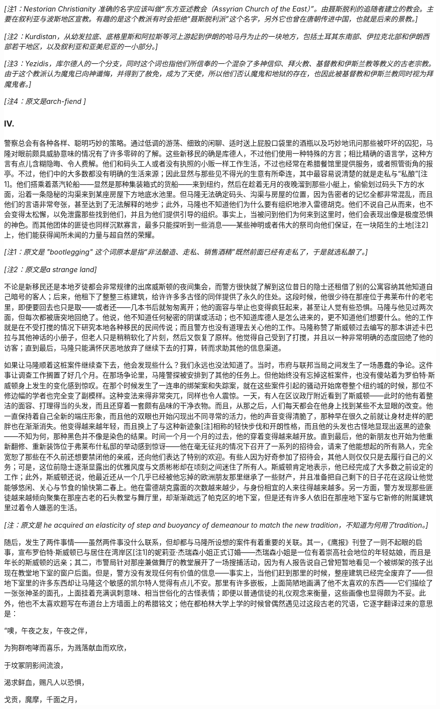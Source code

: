 _[注1：Nestorian Christianity 准确的名字应该叫做“东方亚述教会（Assyrian Church of the East）”。由聂斯脱利的追随者建立的教会。主要在叙利亚与波斯地区宣教。有趣的是这个教派有时会拒绝“聂斯脱利派”这个名字，另外它也曾在唐朝传进中国，也就是后来的景教。]_

_[注2：Kurdistan，从幼发拉底、底格里斯和阿拉斯等河上游起到伊朗的哈马丹为止的一块地方，包括土耳其东南部、伊拉克北部和伊朗西部若干地区，以及叙利亚和亚美尼亚的一小部分。]_

_[注3：Yezidis，库尔德人的一个分支，同时这个词也指他们所信奉的一个混杂了多神信仰、拜火教、基督教和伊斯兰教等教义的古老宗教。由于这个教派认为魔鬼已向神谶悔，并得到了赦免，成为了天使，所以他们否认魔鬼和地狱的存在，也因此被基督教和伊斯兰教同时视为拜魔鬼者。]_

_[注4：原文是arch-fiend ]_

### IV.

警察总会有各种各样、聪明巧妙的策略。通过低调的游荡、细致的闲聊、适时送上屁股口袋里的酒瓶以及巧妙地讯问那些被吓坏的囚犯，马隆对眼前颇具威胁意味的情况有了许多零碎的了解。这些新移民的确是库德人，不过他们使用一种特殊的方言；相比精确的语言学，这种方言有点儿含糊隐晦、令人费解。他们和码头工人或者没有执照的小贩一样工作生活，不过也经常在希腊餐馆里提供服务，或者照管街角的报亭。不过，他们中的大多数都没有明确的生活来源；因此显然与那些见不得光的生意有所牵连，其中最容易说清楚的就是走私与“私酿”[注1]。他们搭乘着蒸汽轮船——显然是那种集装箱式的货船——来到纽约，然后在趁着无月的夜晚溜到那些小艇上，偷偷划过码头下方的水面，沿着一条隐秘的沟渠来到某座房屋下方地底水池里。但马隆无法确定码头、沟渠与房屋的位置，因为告密者的记忆全都非常混乱，而且他们的言语非常夸张，甚至达到了无法解释的地步；此外，马隆也不知道他们为什么要有组织地渗入雷德胡克。他们不说自己从而来，也不会变得太松懈，以免泄露那些找到他们，并且为他们提供引导的组织。事实上，当被问到他们为何来到这里时，他们会表现出像是极度恐惧的神色。而其他团体的匪徒也同样沉默寡言，最多只能探听到一些消息——某些神明或者伟大的祭司向他们保证，在一块陌生的土地[注2]上，他们能获得闻所未闻的力量与超自然的荣耀。

_[注1：原文是 "bootlegging" 这个词原本是指“非法酿造、走私、销售酒精”既然前面已经有走私了，于是就选私酿了。]_

_[注2：原文是a strange land]_

不论是新移民还是本地歹徒都会非常规律的出席威斯顿的夜间集会，而警方很快就了解到这位昔日的隐士还租借了别的公寓容纳其他知道自己暗号的客人；后来，他租下了整整三栋建筑，给许许多多古怪的同伴提供了永久的住处。这段时候，他很少待在那座位于弗莱布什的老宅里，即便要回去也只是取——或者还——几本书后就匆匆离开；他的面容与举止也变得疯狂起来，甚至让人觉有些恐惧。马隆与他见过两次面，但每次都被唐突地回绝了。他说，他不知道任何秘密的阴谋或活动；也不知道库德人是怎么进来的，更不知道他们想要什么。他的工作就是在不受打搅的情况下研究本地各种移民的民间传说；而且警方也没有道理去关心他的工作。马隆称赞了斯威顿过去编写的那本讲述卡巴拉与其他神话的小册子，但老人只是稍稍软化了片刻，然后又恢复了原样。他觉得自己受到了打搅，并且以一种非常明确的态度回绝了他的访客；直到最后，马隆只能满怀厌恶地放弃了继续下去的打算，转而求助其他的信息渠道。

如果让马隆顺着这桩案件继续查下去，他会发现些什么？我们永远也没法知道了。当时，市府与联邦当局之间发生了一场愚蠢的争论。这件事让调查工作搁置了好几个月。在那场争论里，马隆警探被安排到了其他的任务上。但他始终没有忘掉这桩案件，也没有傻站着为罗伯特·斯威顿身上发生的变化感到惊叹。在那个时候发生了一连串的绑架案和失踪案，就在这些案件引起的骚动开始席卷整个纽约城的时候，那位不修边幅的学者也完全变了副模样。这种变法来得非常突兀，同样也令人震惊。一天，有人在区议政厅附近看到了斯威顿——此时的他有着整洁的面容、打理得当的头发，而且还穿着一套颇有品味的干净衣物。而且，从那之后，人们每天都会在他身上找到某些不太显眼的改变。他一直保持着自己全新的端庄形象，而且他的双眼也开始闪现出不同寻常的活力，他的声音变得清脆了，那种早在很久之前就让身材走样的肥胖也在渐渐消失。他变得越来越年轻，而且换上了与这种新迹象[注]相称的轻快步伐和开朗性格，而且他的头发也古怪地显现出返黑的迹象——不知为何，那种黑色并不像是染色的结果。时间一个月一个月的过去，他的穿着变得越来越开放。直到最后，他的新朋友也开始为他重新翻修、重新装饰位于弗莱布什私邸的举动感到惊讶——他在毫无征兆的情况下召开了一系列的招待会，请来了他能想起的所有熟人，完全宽恕了那些在不久前还想要禁闭他的亲戚，还向他们表达了特别的欢迎。有些人因为好奇参加了招待会，其他人则仅仅只是去履行自己的义务；可是，这位前隐士逐渐显露出的优雅风度与文质彬彬却在顷刻之间迷住了所有人。斯威顿肯定地表示，他已经完成了大多数之前设定的工作；此外，斯威顿还说，他最近还从一个几乎已经被他忘掉的欧洲朋友那里继承了一些财产，并且准备把自己剩下的日子花在这段让他觉能够悠闲、关心与节食的愉快第二春上。他在雷德胡克露面的次数越来越少，与身份相宜的人来往得越来越多。另一方面，警方发现那些匪徒越来越倾向聚集在那座古老的石头教堂与舞厅里，却渐渐疏远了帕克区的地下室，但是还有许多人依旧在那座地下室与它新修的附属建筑里过着令人嫌恶的生活。

_[注：原文是 he acquired an elasticity of step and buoyancy of demeanour to match the new tradition，不知道为何用了tradition。]_

随后，发生了两件事情——虽然两件事没什么联系，但却都与马隆所设想的案件有着重要的关联。其一，《鹰报》刊登了一则不起眼的启事，宣布罗伯特·斯威顿已与居住在湾岸区[注1]的妮莉亚·杰瑞森小姐正式订婚——杰瑞森小姐是一位有着崇高社会地位的年轻姑娘，而且是年长的斯威顿的远亲；其二，市警局针对那座兼做舞厅的教堂展开了一场搜捕活动，因为有人报告说自己曾短暂地看见一个被绑架的孩子出现在教堂地下室的窗户后面。但是，警方没有发现任何有价值的信息——事实上，当他们赶到那里的时候，整座建筑已经完全废弃了——但地下室里的许多东西却让马隆这个敏感的凯尔特人觉得有点儿不安。那里有许多嵌板，上面简陋地画满了他不太喜欢的东西——它们描绘了一张张神圣的面孔，上面挂着充满讽刺意味、相当世俗化的古怪表情；即便以普通信徒的礼仪观念来衡量，这些画像也显得颇为不妥。此外，他也不太喜欢题写在布道台上方墙面上的希腊铭文；他在都柏林大学上学的时候曾偶然遇见过这段古老的咒语，它逐字翻译过来的意思是：

“噢，午夜之友，午夜之伴，

为狗群咆哮而喜乐，为溅落献血而欢欣，

于坟冢阴影间流浪，

渴求鲜血，赐凡人以恐惧，

戈贡，魔摩，千面之月，
